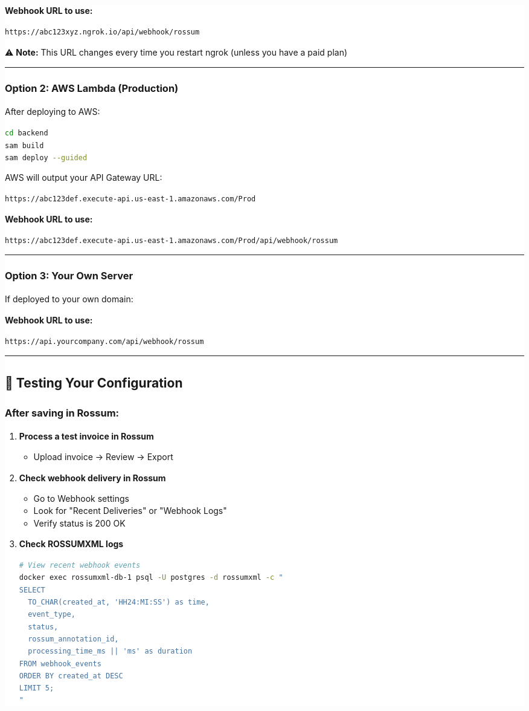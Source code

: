 **Webhook URL to use:**
```
https://abc123xyz.ngrok.io/api/webhook/rossum
```

⚠️ **Note:** This URL changes every time you restart ngrok (unless you have a paid plan)

---

### **Option 2: AWS Lambda (Production)**

After deploying to AWS:

```bash
cd backend
sam build
sam deploy --guided
```

AWS will output your API Gateway URL:
```
https://abc123def.execute-api.us-east-1.amazonaws.com/Prod
```

**Webhook URL to use:**
```
https://abc123def.execute-api.us-east-1.amazonaws.com/Prod/api/webhook/rossum
```

---

### **Option 3: Your Own Server**

If deployed to your own domain:

**Webhook URL to use:**
```
https://api.yourcompany.com/api/webhook/rossum
```

---

## 🧪 Testing Your Configuration

### **After saving in Rossum:**

1. **Process a test invoice in Rossum**
   - Upload invoice → Review → Export

2. **Check webhook delivery in Rossum**
   - Go to Webhook settings
   - Look for "Recent Deliveries" or "Webhook Logs"
   - Verify status is 200 OK

3. **Check ROSSUMXML logs**
   ```bash
   # View recent webhook events
   docker exec rossumxml-db-1 psql -U postgres -d rossumxml -c "
   SELECT 
     TO_CHAR(created_at, 'HH24:MI:SS') as time,
     event_type,
     status,
     rossum_annotation_id,
     processing_time_ms || 'ms' as duration
   FROM webhook_events
   ORDER BY created_at DESC
   LIMIT 5;
   "
   ```
